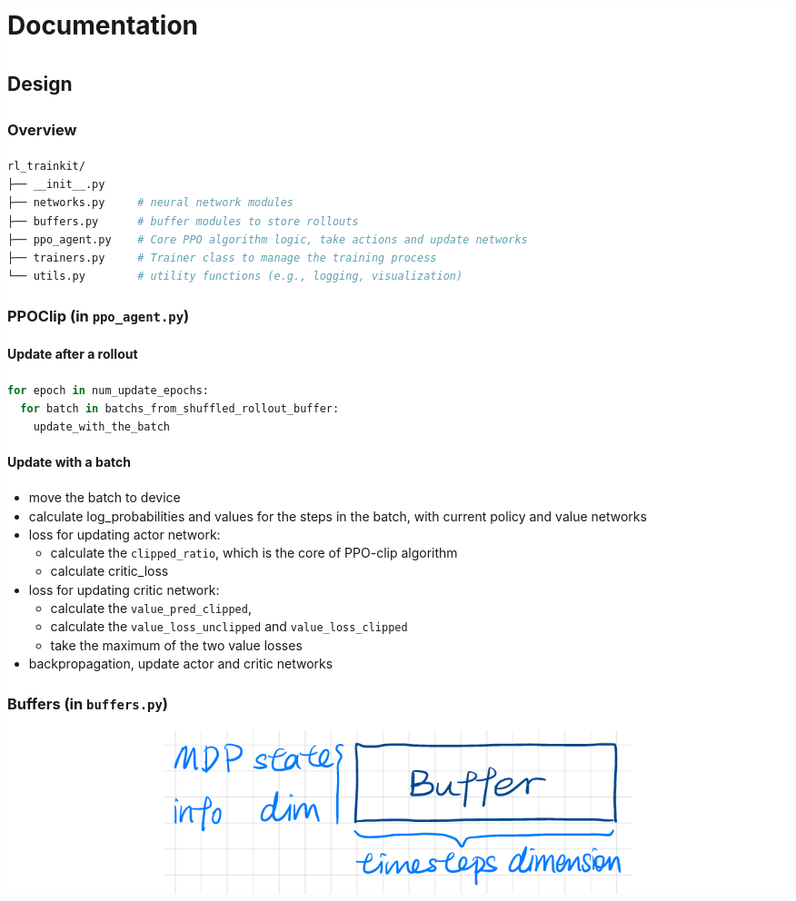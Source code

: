 # Documentation

## Design

### Overview

```bash
rl_trainkit/
├── __init__.py
├── networks.py     # neural network modules
├── buffers.py      # buffer modules to store rollouts
├── ppo_agent.py    # Core PPO algorithm logic, take actions and update networks
├── trainers.py     # Trainer class to manage the training process
└── utils.py        # utility functions (e.g., logging, visualization)
```

### PPOClip (in `ppo_agent.py`)

#### Update after a rollout

```python
for epoch in num_update_epochs:
  for batch in batchs_from_shuffled_rollout_buffer:
    update_with_the_batch
```

#### Update with a batch

- move the batch to device
- calculate log_probabilities and values for the steps in the batch, with current policy and value networks
- loss for updating actor network:
  - calculate the `clipped_ratio`, which is the core of PPO-clip algorithm
  - calculate critic_loss
- loss for updating critic network:
  - calculate the `value_pred_clipped`,
  - calculate the `value_loss_unclipped` and `value_loss_clipped`
  - take the maximum of the two value losses
- backpropagation, update actor and critic networks

### Buffers (in `buffers.py`)

<p align="center">
    <img src="assets/base_buffer_dimension.png" align="center" alt="base_buffer_dimension" width="60%"/>
</p>
